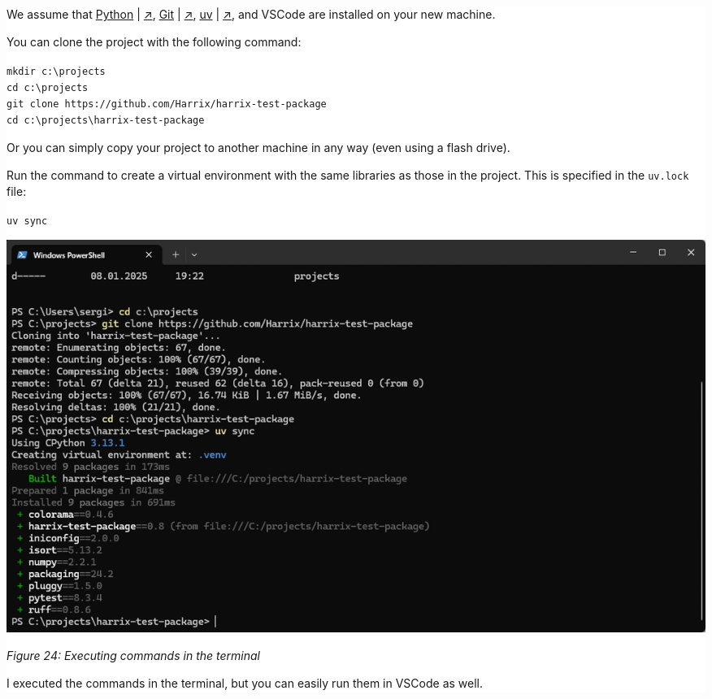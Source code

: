 We assume that [Python](https://github.com/Harrix/harrix.dev-articles-2021/blob/main/install-python/install-python.md) | [↗️](https://harrix.dev/en/articles/2021/install-python/), [Git](https://github.com/Harrix/harrix.dev-articles-2021/blob/main/install-git/install-git.md) | [↗️](https://harrix.dev/en/articles/2021/install-git/), [uv](https://github.com/Harrix/harrix.dev-articles-2025-en/blob/main/uv-vscode-python/uv-vscode-python.md) | [↗️](https://harrix.dev/en/articles/2023/uv-vscode-python/), and VSCode are installed on your new machine.

You can clone the project with the following command:

```shell
mkdir c:\projects
cd c:\projects
git clone https://github.com/Harrix/harrix-test-package
cd c:\projects\harrix-test-package
```

Or you can simply copy your project to another machine in any way (even using a flash drive).

Run the command to create a virtual environment with the same libraries as those in the project. This is specified in the `uv.lock` file:

```shell
uv sync
```

![Executing commands in the terminal](img/deploy_01.png)

_Figure 24: Executing commands in the terminal_

I executed the commands in the terminal, but you can easily run them in VSCode as well.
